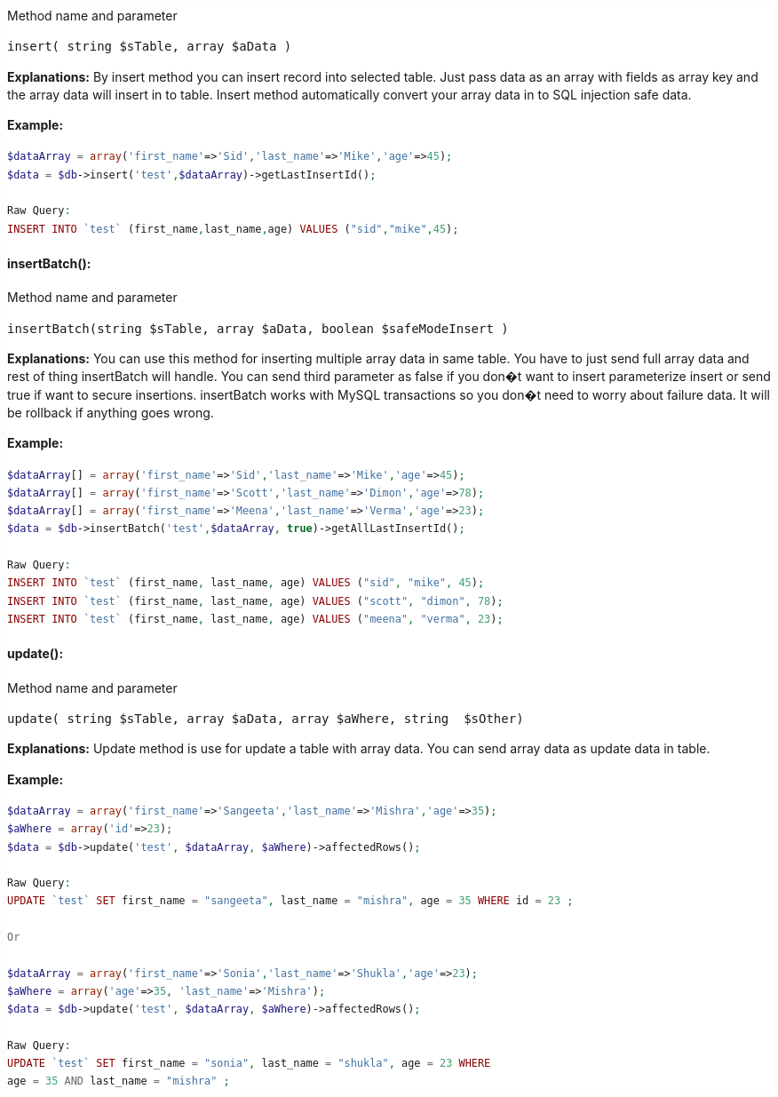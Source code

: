 Method name and parameter
<pre>insert( string $sTable, array $aData )</pre>

<b>Explanations:</b>
By insert method you can insert record into selected table. Just pass data as an array with fields as array key and the array data will insert in to table. Insert method automatically convert your array data in to SQL injection safe data.

<b>Example:</b>
```php
$dataArray = array('first_name'=>'Sid','last_name'=>'Mike','age'=>45);
$data = $db->insert('test',$dataArray)->getLastInsertId();

Raw Query:
INSERT INTO `test` (first_name,last_name,age) VALUES ("sid","mike",45);
```

<h4>insertBatch():</h4>

Method name and parameter
<pre>insertBatch(string $sTable, array $aData, boolean $safeModeInsert )</pre>

<b>Explanations:</b>
You can use this method for inserting multiple array data in same table. You have to just send full array data and rest of thing insertBatch will handle. You can send third parameter as false if you don�t want to insert parameterize insert or send true if want to secure insertions.
insertBatch works with MySQL transactions so you don�t need to worry about failure data. It will be rollback if anything goes wrong.

<b>Example:</b>
```php
$dataArray[] = array('first_name'=>'Sid','last_name'=>'Mike','age'=>45);
$dataArray[] = array('first_name'=>'Scott','last_name'=>'Dimon','age'=>78);
$dataArray[] = array('first_name'=>'Meena','last_name'=>'Verma','age'=>23);
$data = $db->insertBatch('test',$dataArray, true)->getAllLastInsertId();

Raw Query:
INSERT INTO `test` (first_name, last_name, age) VALUES ("sid", "mike", 45);
INSERT INTO `test` (first_name, last_name, age) VALUES ("scott", "dimon", 78);
INSERT INTO `test` (first_name, last_name, age) VALUES ("meena", "verma", 23);
```

<h4>update():</h4>

Method name and parameter
<pre>update( string $sTable, array $aData, array $aWhere, string  $sOther)</pre>

<b>Explanations:</b>
Update method is use for update a table with array data. You can send array data as update data in table.

<b>Example:</b>
```php
$dataArray = array('first_name'=>'Sangeeta','last_name'=>'Mishra','age'=>35);
$aWhere = array('id'=>23);
$data = $db->update('test', $dataArray, $aWhere)->affectedRows();

Raw Query:
UPDATE `test` SET first_name = "sangeeta", last_name = "mishra", age = 35 WHERE id = 23 ;

Or

$dataArray = array('first_name'=>'Sonia','last_name'=>'Shukla','age'=>23);
$aWhere = array('age'=>35, 'last_name'=>'Mishra');
$data = $db->update('test', $dataArray, $aWhere)->affectedRows();

Raw Query:
UPDATE `test` SET first_name = "sonia", last_name = "shukla", age = 23 WHERE
age = 35 AND last_name = "mishra" ;
```